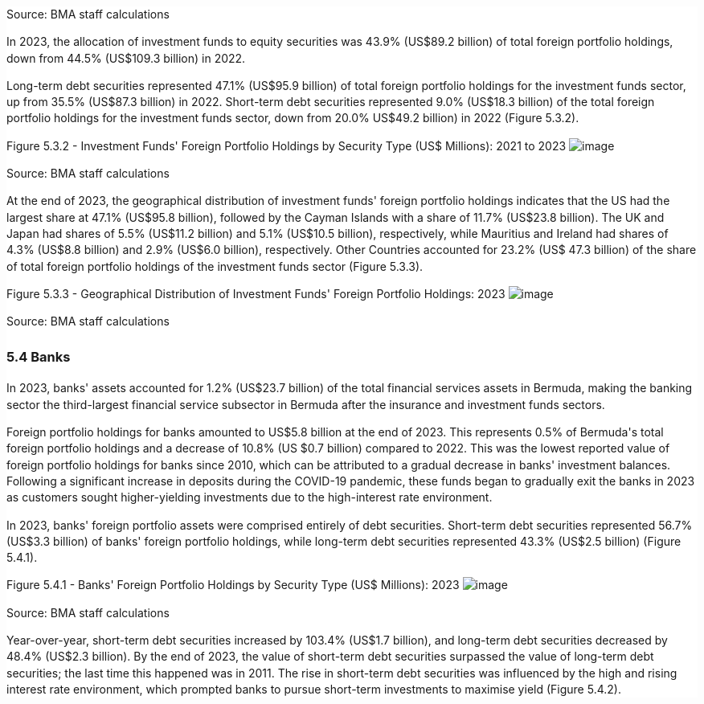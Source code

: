 Source: BMA staff calculations

In 2023, the allocation of investment funds to equity securities was 43.9\% (US\$89.2 billion) of total foreign portfolio holdings, down from 44.5\% (US\$109.3 billion) in 2022.

Long-term debt securities represented 47.1\% (US\$95.9 billion) of total foreign portfolio holdings for the investment funds sector, up from 35.5\% (US\$87.3 billion) in 2022. Short-term debt securities represented $9.0 \%$ (US\$18.3 billion) of the total foreign portfolio holdings for the investment funds sector, down from 20.0\% US\$49.2 billion) in 2022 (Figure 5.3.2).

Figure 5.3.2 - Investment Funds' Foreign Portfolio Holdings by Security Type (US\$ Millions): 2021 to 2023
<img src="https://cdn.mathpix.com/cropped/2024_12_21_81e3a3576d4aaca17145g-22.jpg?height=961&width=1537&top_left_y=316&top_left_x=254" alt="image" style="width:100%;height:auto;">

Source: BMA staff calculations

At the end of 2023, the geographical distribution of investment funds' foreign portfolio holdings indicates that the US had the largest share at $47.1 \%$ (US\$95.8 billion), followed by the Cayman Islands with a share of $11.7 \%$ (US\$23.8 billion). The UK and Japan had shares of 5.5\% (US\$11.2 billion) and 5.1\% (US\$10.5 billion), respectively, while Mauritius and Ireland had shares of 4.3\% (US\$8.8 billion) and 2.9\% (US\$6.0 billion), respectively. Other Countries accounted for 23.2\% (US\$ 47.3 billion) of the share of total foreign portfolio holdings of the investment funds sector (Figure 5.3.3).

Figure 5.3.3 - Geographical Distribution of Investment Funds' Foreign Portfolio Holdings: 2023
<img src="https://cdn.mathpix.com/cropped/2024_12_21_81e3a3576d4aaca17145g-23.jpg?height=949&width=1158&top_left_y=342&top_left_x=429" alt="image" style="width:100%;height:auto;">

Source: BMA staff calculations

### 5.4 Banks

In 2023, banks' assets accounted for $1.2 \%$ (US\$23.7 billion) of the total financial services assets in Bermuda, making the banking sector the third-largest financial service subsector in Bermuda after the insurance and investment funds sectors.

Foreign portfolio holdings for banks amounted to US\$5.8 billion at the end of 2023. This represents $0.5 \%$ of Bermuda's total foreign portfolio holdings and a decrease of $10.8 \%$ (US $\$ 0.7$ billion) compared to 2022. This was the lowest reported value of foreign portfolio holdings for banks since 2010, which can be attributed to a gradual decrease in banks' investment balances. Following a significant increase in deposits during the COVID-19 pandemic, these funds began to gradually exit the banks in 2023 as customers sought higher-yielding investments due to the high-interest rate environment.

In 2023, banks' foreign portfolio assets were comprised entirely of debt securities. Short-term debt securities represented 56.7\% (US\$3.3 billion) of banks' foreign portfolio holdings, while long-term debt securities represented 43.3\% (US\$2.5 billion) (Figure 5.4.1).

Figure 5.4.1 - Banks' Foreign Portfolio Holdings by Security Type (US\$ Millions): 2023
<img src="https://cdn.mathpix.com/cropped/2024_12_21_81e3a3576d4aaca17145g-24.jpg?height=861&width=1349&top_left_y=309&top_left_x=199" alt="image" style="width:100%;height:auto;">

Source: BMA staff calculations

Year-over-year, short-term debt securities increased by 103.4\% (US\$1.7 billion), and long-term debt securities decreased by $48.4 \%$ (US\$2.3 billion). By the end of 2023, the value of short-term debt securities surpassed the value of long-term debt securities; the last time this happened was in 2011. The rise in short-term debt securities was influenced by the high and rising interest rate environment, which prompted banks to pursue short-term investments to maximise yield (Figure 5.4.2).

